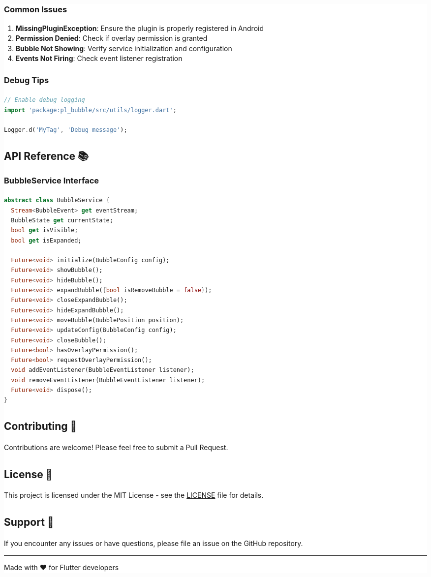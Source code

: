 ### Common Issues

1. **MissingPluginException**: Ensure the plugin is properly registered in Android
2. **Permission Denied**: Check if overlay permission is granted
3. **Bubble Not Showing**: Verify service initialization and configuration
4. **Events Not Firing**: Check event listener registration

### Debug Tips

```dart
// Enable debug logging
import 'package:pl_bubble/src/utils/logger.dart';

Logger.d('MyTag', 'Debug message');
```

## API Reference 📚

### BubbleService Interface

```dart
abstract class BubbleService {
  Stream<BubbleEvent> get eventStream;
  BubbleState get currentState;
  bool get isVisible;
  bool get isExpanded;
  
  Future<void> initialize(BubbleConfig config);
  Future<void> showBubble();
  Future<void> hideBubble();
  Future<void> expandBubble({bool isRemoveBubble = false});
  Future<void> closeExpandBubble();
  Future<void> hideExpandBubble();
  Future<void> moveBubble(BubblePosition position);
  Future<void> updateConfig(BubbleConfig config);
  Future<void> closeBubble();
  Future<bool> hasOverlayPermission();
  Future<bool> requestOverlayPermission();
  void addEventListener(BubbleEventListener listener);
  void removeEventListener(BubbleEventListener listener);
  Future<void> dispose();
}
```

## Contributing 🤝

Contributions are welcome! Please feel free to submit a Pull Request.

## License 📄

This project is licensed under the MIT License - see the [LICENSE](LICENSE) file for details.

## Support 💬

If you encounter any issues or have questions, please file an issue on the GitHub repository.

---

Made with ❤️ for Flutter developers